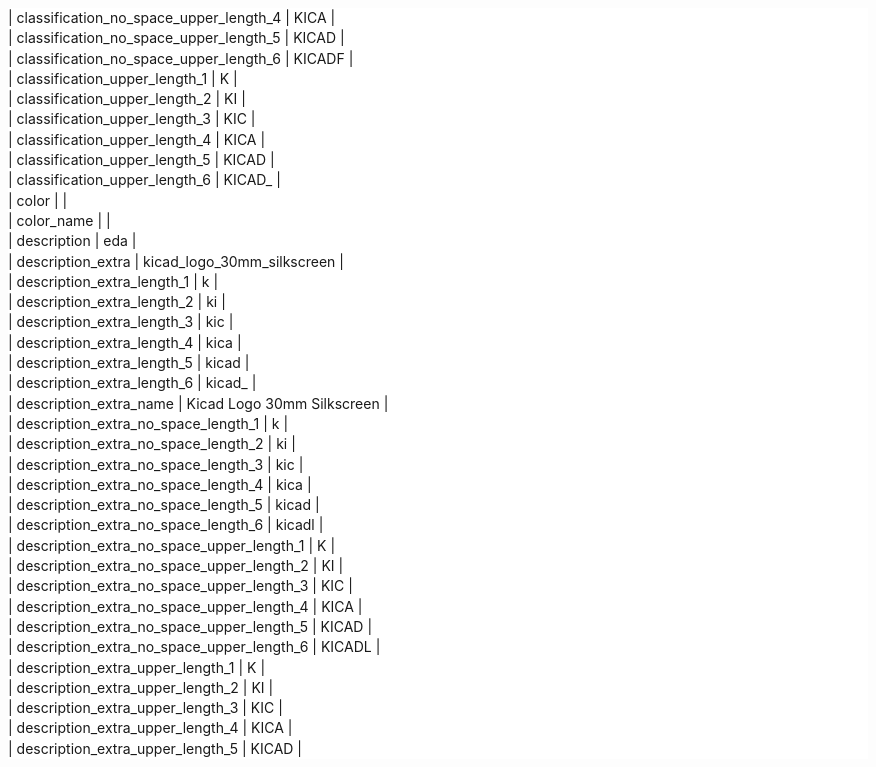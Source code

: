 | classification_no_space_upper_length_4 | KICA |  
| classification_no_space_upper_length_5 | KICAD |  
| classification_no_space_upper_length_6 | KICADF |  
| classification_upper_length_1 | K |  
| classification_upper_length_2 | KI |  
| classification_upper_length_3 | KIC |  
| classification_upper_length_4 | KICA |  
| classification_upper_length_5 | KICAD |  
| classification_upper_length_6 | KICAD_ |  
| color |  |  
| color_name |  |  
| description | eda |  
| description_extra | kicad_logo_30mm_silkscreen |  
| description_extra_length_1 | k |  
| description_extra_length_2 | ki |  
| description_extra_length_3 | kic |  
| description_extra_length_4 | kica |  
| description_extra_length_5 | kicad |  
| description_extra_length_6 | kicad_ |  
| description_extra_name | Kicad Logo 30mm Silkscreen |  
| description_extra_no_space_length_1 | k |  
| description_extra_no_space_length_2 | ki |  
| description_extra_no_space_length_3 | kic |  
| description_extra_no_space_length_4 | kica |  
| description_extra_no_space_length_5 | kicad |  
| description_extra_no_space_length_6 | kicadl |  
| description_extra_no_space_upper_length_1 | K |  
| description_extra_no_space_upper_length_2 | KI |  
| description_extra_no_space_upper_length_3 | KIC |  
| description_extra_no_space_upper_length_4 | KICA |  
| description_extra_no_space_upper_length_5 | KICAD |  
| description_extra_no_space_upper_length_6 | KICADL |  
| description_extra_upper_length_1 | K |  
| description_extra_upper_length_2 | KI |  
| description_extra_upper_length_3 | KIC |  
| description_extra_upper_length_4 | KICA |  
| description_extra_upper_length_5 | KICAD |  
